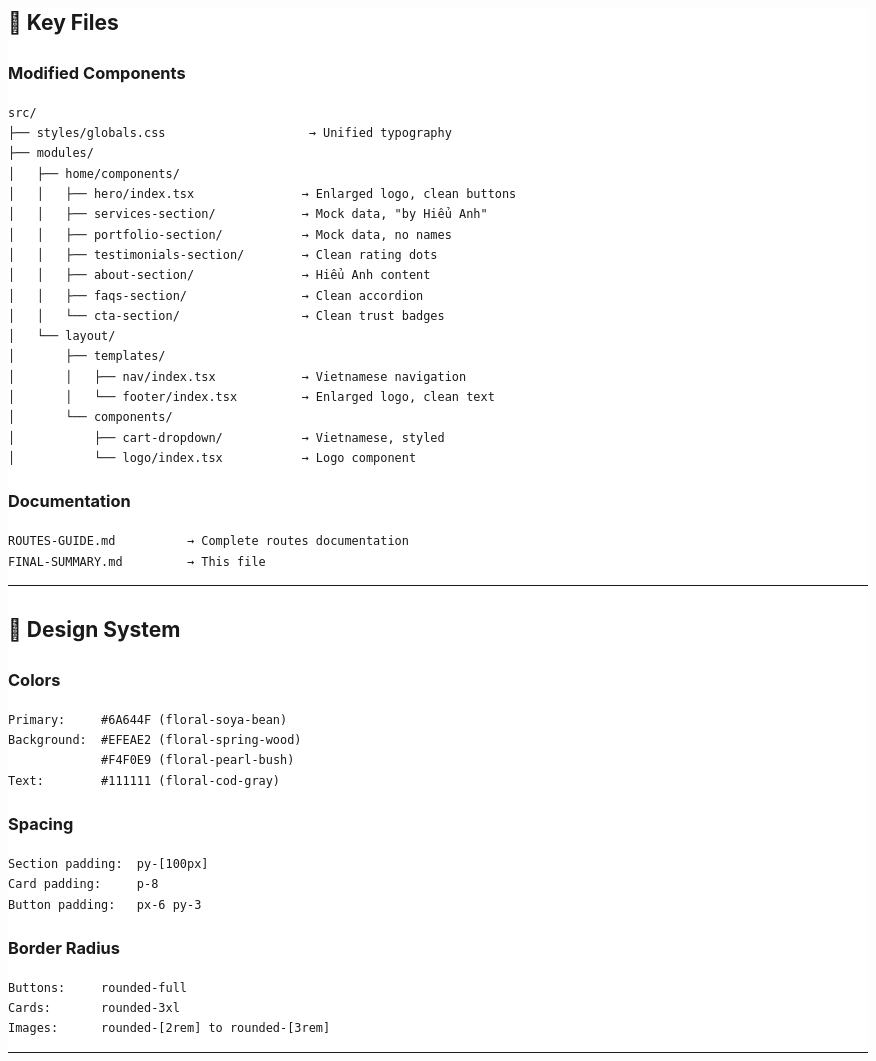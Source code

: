 
## 📁 **Key Files**

### **Modified Components**
```
src/
├── styles/globals.css                    → Unified typography
├── modules/
│   ├── home/components/
│   │   ├── hero/index.tsx               → Enlarged logo, clean buttons
│   │   ├── services-section/            → Mock data, "by Hiểu Anh"
│   │   ├── portfolio-section/           → Mock data, no names
│   │   ├── testimonials-section/        → Clean rating dots
│   │   ├── about-section/               → Hiểu Anh content
│   │   ├── faqs-section/                → Clean accordion
│   │   └── cta-section/                 → Clean trust badges
│   └── layout/
│       ├── templates/
│       │   ├── nav/index.tsx            → Vietnamese navigation
│       │   └── footer/index.tsx         → Enlarged logo, clean text
│       └── components/
│           ├── cart-dropdown/           → Vietnamese, styled
│           └── logo/index.tsx           → Logo component
```

### **Documentation**
```
ROUTES-GUIDE.md          → Complete routes documentation
FINAL-SUMMARY.md         → This file
```

---

## 🎨 **Design System**

### **Colors**
```
Primary:     #6A644F (floral-soya-bean)
Background:  #EFEAE2 (floral-spring-wood)
             #F4F0E9 (floral-pearl-bush)
Text:        #111111 (floral-cod-gray)
```

### **Spacing**
```
Section padding:  py-[100px]
Card padding:     p-8
Button padding:   px-6 py-3
```

### **Border Radius**
```
Buttons:     rounded-full
Cards:       rounded-3xl
Images:      rounded-[2rem] to rounded-[3rem]
```

---